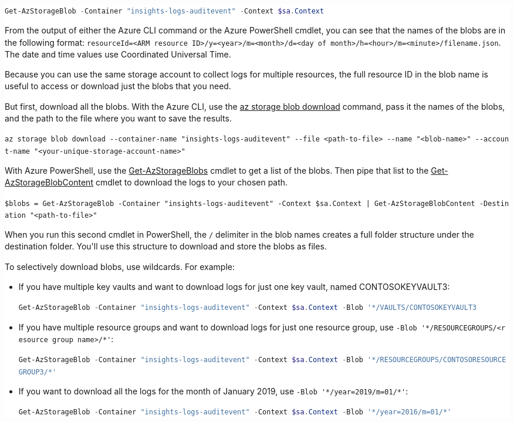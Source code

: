```powershell
Get-AzStorageBlob -Container "insights-logs-auditevent" -Context $sa.Context
```

From the output of either the Azure CLI command or the Azure PowerShell cmdlet, you can see that the names of the blobs are in the following format: `resourceId=<ARM resource ID>/y=<year>/m=<month>/d=<day of month>/h=<hour>/m=<minute>/filename.json`. The date and time values use Coordinated Universal Time.

Because you can use the same storage account to collect logs for multiple resources, the full resource ID in the blob name is useful to access or download just the blobs that you need.

But first, download all the blobs. With the Azure CLI, use the [az storage blob download](/cli/azure/storage/blob#az-storage-blob-download) command, pass it the names of the blobs, and the path to the file where you want to save the results.

```azurecli-interactive
az storage blob download --container-name "insights-logs-auditevent" --file <path-to-file> --name "<blob-name>" --account-name "<your-unique-storage-account-name>"
```

With Azure PowerShell, use the [Get-AzStorageBlobs](/powershell/module/az.storage/get-azstorageblob) cmdlet to get a list of the blobs. Then pipe that list to the [Get-AzStorageBlobContent](/powershell/module/az.storage/get-azstorageblobcontent) cmdlet to download the logs to your chosen path.

```powershell-interactive
$blobs = Get-AzStorageBlob -Container "insights-logs-auditevent" -Context $sa.Context | Get-AzStorageBlobContent -Destination "<path-to-file>"
```

When you run this second cmdlet in PowerShell, the `/` delimiter in the blob names creates a full folder structure under the destination folder. You'll use this structure to download and store the blobs as files.

To selectively download blobs, use wildcards. For example:

* If you have multiple key vaults and want to download logs for just one key vault, named CONTOSOKEYVAULT3:

  ```powershell
  Get-AzStorageBlob -Container "insights-logs-auditevent" -Context $sa.Context -Blob '*/VAULTS/CONTOSOKEYVAULT3
  ```

* If you have multiple resource groups and want to download logs for just one resource group, use `-Blob '*/RESOURCEGROUPS/<resource group name>/*'`:

  ```powershell
  Get-AzStorageBlob -Container "insights-logs-auditevent" -Context $sa.Context -Blob '*/RESOURCEGROUPS/CONTOSORESOURCEGROUP3/*'
  ```

* If you want to download all the logs for the month of January 2019, use `-Blob '*/year=2019/m=01/*'`:

  ```powershell
  Get-AzStorageBlob -Container "insights-logs-auditevent" -Context $sa.Context -Blob '*/year=2016/m=01/*'
  ```

